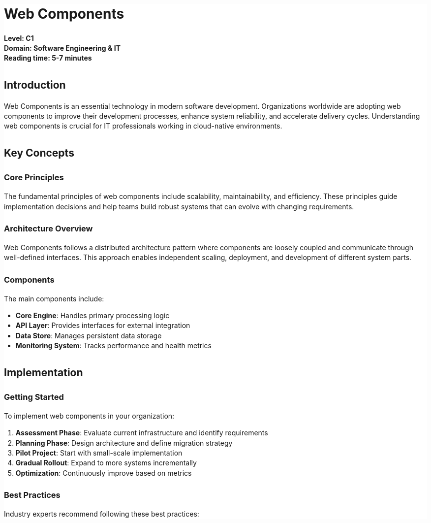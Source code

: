 # Web Components

**Level: C1**  
**Domain: Software Engineering & IT**  
**Reading time: 5-7 minutes**

## Introduction

Web Components is an essential technology in modern software development. Organizations worldwide are adopting web components to improve their development processes, enhance system reliability, and accelerate delivery cycles. Understanding web components is crucial for IT professionals working in cloud-native environments.

## Key Concepts

### Core Principles

The fundamental principles of web components include scalability, maintainability, and efficiency. These principles guide implementation decisions and help teams build robust systems that can evolve with changing requirements.

### Architecture Overview

Web Components follows a distributed architecture pattern where components are loosely coupled and communicate through well-defined interfaces. This approach enables independent scaling, deployment, and development of different system parts.

### Components

The main components include:
- **Core Engine**: Handles primary processing logic
- **API Layer**: Provides interfaces for external integration
- **Data Store**: Manages persistent data storage
- **Monitoring System**: Tracks performance and health metrics

## Implementation

### Getting Started

To implement web components in your organization:

1. **Assessment Phase**: Evaluate current infrastructure and identify requirements
2. **Planning Phase**: Design architecture and define migration strategy  
3. **Pilot Project**: Start with small-scale implementation
4. **Gradual Rollout**: Expand to more systems incrementally
5. **Optimization**: Continuously improve based on metrics

### Best Practices

Industry experts recommend following these best practices:
